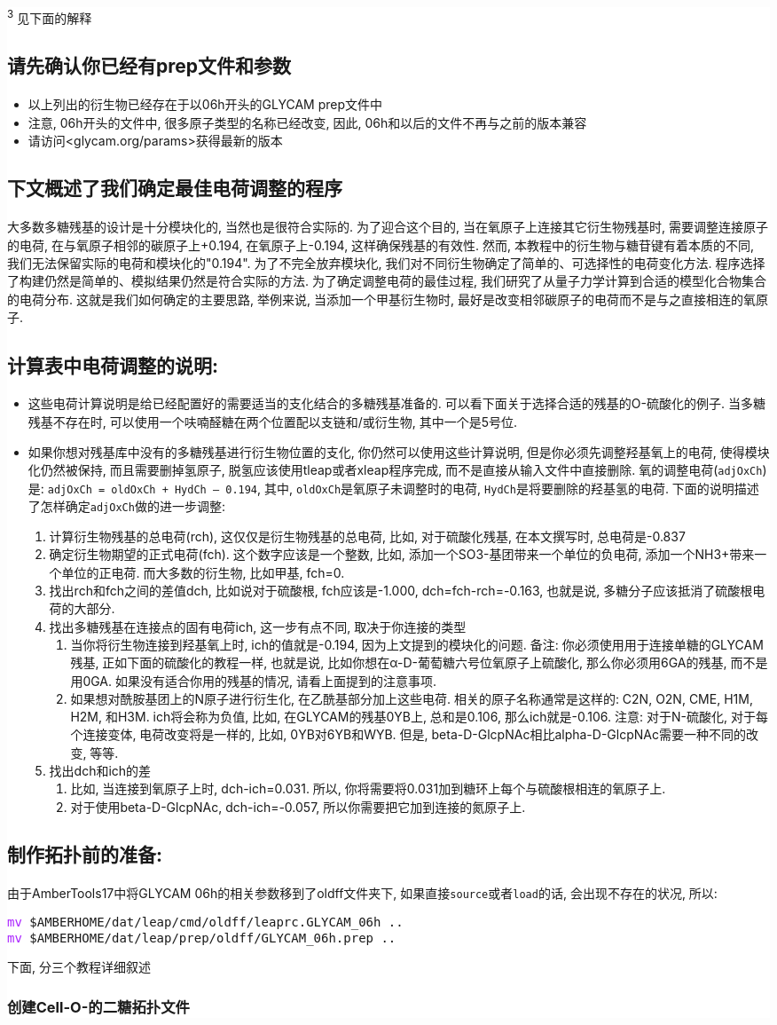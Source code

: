 <sup>3</sup> 见下面的解释<br>
</td></tr></tfoot>
</table>

## 请先确认你已经有prep文件和参数

- 以上列出的衍生物已经存在于以06h开头的GLYCAM prep文件中
- 注意, 06h开头的文件中, 很多原子类型的名称已经改变, 因此, 06h和以后的文件不再与之前的版本兼容
- 请访问<glycam.org/params>获得最新的版本

## 下文概述了我们确定最佳电荷调整的程序

大多数多糖残基的设计是十分模块化的, 当然也是很符合实际的. 为了迎合这个目的, 当在氧原子上连接其它衍生物残基时, 需要调整连接原子的电荷, 在与氧原子相邻的碳原子上+0.194, 在氧原子上-0.194, 这样确保残基的有效性. 然而, 本教程中的衍生物与糖苷键有着本质的不同, 我们无法保留实际的电荷和模块化的"0.194". 为了不完全放弃模块化, 我们对不同衍生物确定了简单的、可选择性的电荷变化方法. 程序选择了构建仍然是简单的、模拟结果仍然是符合实际的方法. 为了确定调整电荷的最佳过程, 我们研究了从量子力学计算到合适的模型化合物集合的电荷分布. 这就是我们如何确定的主要思路, 举例来说, 当添加一个甲基衍生物时, 最好是改变相邻碳原子的电荷而不是与之直接相连的氧原子.

## 计算表中电荷调整的说明:

- 这些电荷计算说明是给已经配置好的需要适当的支化结合的多糖残基准备的. 可以看下面关于选择合适的残基的O-硫酸化的例子. 当多糖残基不存在时, 可以使用一个呋喃醛糖在两个位置配以支链和/或衍生物, 其中一个是5号位.

- 如果你想对残基库中没有的多糖残基进行衍生物位置的支化, 你仍然可以使用这些计算说明, 但是你必须先调整羟基氧上的电荷, 使得模块化仍然被保持, 而且需要删掉氢原子, 脱氢应该使用tleap或者xleap程序完成, 而不是直接从输入文件中直接删除. 氧的调整电荷(`adjOxCh`)是: `adjOxCh = oldOxCh + HydCh – 0.194`, 其中, `oldOxCh`是氧原子未调整时的电荷, `HydCh`是将要删除的羟基氢的电荷. 下面的说明描述了怎样确定`adjOxCh`做的进一步调整:

	1. 计算衍生物残基的总电荷(rch), 这仅仅是衍生物残基的总电荷, 比如, 对于硫酸化残基, 在本文撰写时, 总电荷是-0.837
	2. 确定衍生物期望的正式电荷(fch). 这个数字应该是一个整数, 比如, 添加一个SO3-基团带来一个单位的负电荷, 添加一个NH3+带来一个单位的正电荷. 而大多数的衍生物, 比如甲基, fch=0.
	3. 找出rch和fch之间的差值dch, 比如说对于硫酸根, fch应该是-1.000, dch=fch-rch=-0.163, 也就是说, 多糖分子应该抵消了硫酸根电荷的大部分.
	4. 找出多糖残基在连接点的固有电荷ich, 这一步有点不同, 取决于你连接的类型
		1. 当你将衍生物连接到羟基氧上时, ich的值就是-0.194, 因为上文提到的模块化的问题. 备注: 你必须使用用于连接单糖的GLYCAM残基, 正如下面的硫酸化的教程一样, 也就是说, 比如你想在α-D-葡萄糖六号位氧原子上硫酸化, 那么你必须用6GA的残基, 而不是用0GA. 如果没有适合你用的残基的情况, 请看上面提到的注意事项.
		2. 如果想对酰胺基团上的N原子进行衍生化, 在乙酰基部分加上这些电荷. 相关的原子名称通常是这样的: C2N, O2N, CME, H1M, H2M, 和H3M. ich将会称为负值, 比如, 在GLYCAM的残基0YB上, 总和是0.106, 那么ich就是-0.106. 注意: 对于N-硫酸化, 对于每个连接变体, 电荷改变将是一样的, 比如, 0YB对6YB和WYB. 但是, beta-D-GlcpNAc相比alpha-D-GlcpNAc需要一种不同的改变, 等等.
	5. 找出dch和ich的差
		1. 比如, 当连接到氧原子上时, dch-ich=0.031. 所以, 你将需要将0.031加到糖环上每个与硫酸根相连的氧原子上.
		2. 对于使用beta-D-GlcpNAc, dch-ich=-0.057, 所以你需要把它加到连接的氮原子上.

## 制作拓扑前的准备:

由于AmberTools17中将GLYCAM 06h的相关参数移到了oldff文件夹下, 如果直接`source`或者`load`的话, 会出现不存在的状况, 所以:

<div class="highlight"><pre style="line-height:125%"><span style="color:#A2F">mv</span> $AMBERHOME/dat/leap/cmd/oldff/leaprc.GLYCAM_06h ..
<span style="color:#A2F">mv</span> $AMBERHOME/dat/leap/prep/oldff/GLYCAM_06h.prep ..
</pre></div>

下面, 分三个教程详细叙述

### 创建Cell-O-的二糖拓扑文件
